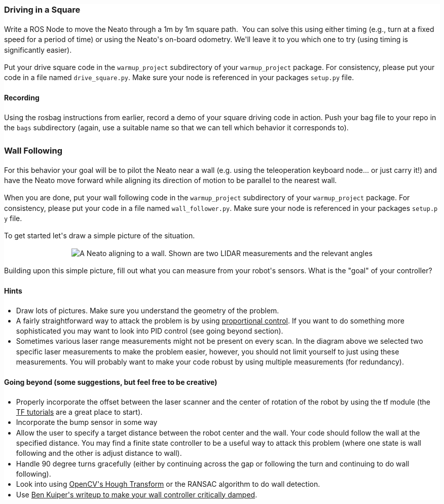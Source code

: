 ### Driving in a Square

Write a ROS Node to move the Neato through a 1m by 1m square path.  You can solve this using either timing (e.g., turn at a fixed speed for a period of time) or using the Neato's on-board odometry.  We'll leave it to you which one to try (using timing is significantly easier).

Put your drive square code in the ``warmup_project`` subdirectory of your ``warmup_project`` package. For consistency, please put your code in a file named ``drive_square.py``.  Make sure your node is referenced in your packages ``setup.py`` file.

#### Recording

Using the rosbag instructions from earlier, record a demo of your square driving code in action.  Push your bag file to your repo in the ``bags`` subdirectory (again, use a suitable name so that we can tell which behavior it corresponds to).

### Wall Following

For this behavior your goal will be to pilot the Neato near a wall (e.g. using the teleoperation keyboard node... or just carry it!) and have the Neato move forward while aligning its direction of motion to be parallel to the nearest wall.

When you are done, put your wall following code in the ``warmup_project`` subdirectory of your ``warmup_project`` package. For consistency, please put your code in a file named ``wall_follower.py``.  Make sure your node is referenced in your packages ``setup.py`` file.

To get started let's draw a simple picture of the situation.

<p align="center">
<img alt="A Neato aligning to a wall.  Shown are two LIDAR measurements and the relevant angles" src="../website_graphics/wallfollow.png"/>
</p>

Building upon this simple picture, fill out what you can measure from your robot's sensors. What is the "goal" of your controller?

#### Hints

* Draw lots of pictures. Make sure you understand the geometry of the problem. 
* A fairly straightforward way to attack the problem is by using [proportional control](http://en.wikipedia.org/wiki/Proportional_control). If you want to do something more sophisticated you may want to look into PID control (see going beyond section).
* Sometimes various laser range measurements might not be present on every scan. In the diagram above we selected two specific laser measurements to make the problem easier, however, you should not limit yourself to just using these measurements. You will probably want to make your code robust by using multiple measurements (for redundancy).

#### Going beyond (some suggestions, but feel free to be creative)

* Properly incorporate the offset between the laser scanner and the center of rotation of the robot by using the tf module (the [TF tutorials](http://wiki.ros.org/tf2/Tutorials) are a great place to start).
* Incorporate the bump sensor in some way
* Allow the user to specify a target distance between the robot center and the wall. Your code should follow the wall at the specified distance. You may find a finite state controller to be a useful way to attack this problem (where one state is wall following and the other is adjust distance to wall).
* Handle 90 degree turns gracefully (either by continuing across the gap or following the turn and continuing to do wall following). 
* Look into using [OpenCV's Hough Transform](https://docs.opencv.org/4.2.0/d9/db0/tutorial_hough_lines.html) or the RANSAC algorithm to do wall detection.
* Use [Ben Kuiper's writeup to make your wall controller critically damped](http://www.cs.utexas.edu/users/qr/robotics/internal/papers/tuning-controller.pdf).
